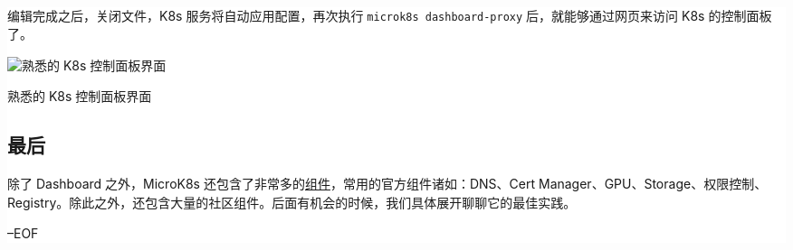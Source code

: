 编辑完成之后，关闭文件，K8s 服务将自动应用配置，再次执行 `microk8s dashboard-proxy` 后，就能够通过网页来访问 K8s 的控制面板了。

![熟悉的 K8s 控制面板界面](https://attachment.soulteary.com/2022/10/15/k8s-dashboard.jpg)

熟悉的 K8s 控制面板界面

## 最后

除了 Dashboard 之外，MicroK8s 还包含了非常多的[组件](https://microk8s.io/docs/addons)，常用的官方组件诸如：DNS、Cert Manager、GPU、Storage、权限控制、Registry。除此之外，还包含大量的社区组件。后面有机会的时候，我们具体展开聊聊它的最佳实践。

–EOF